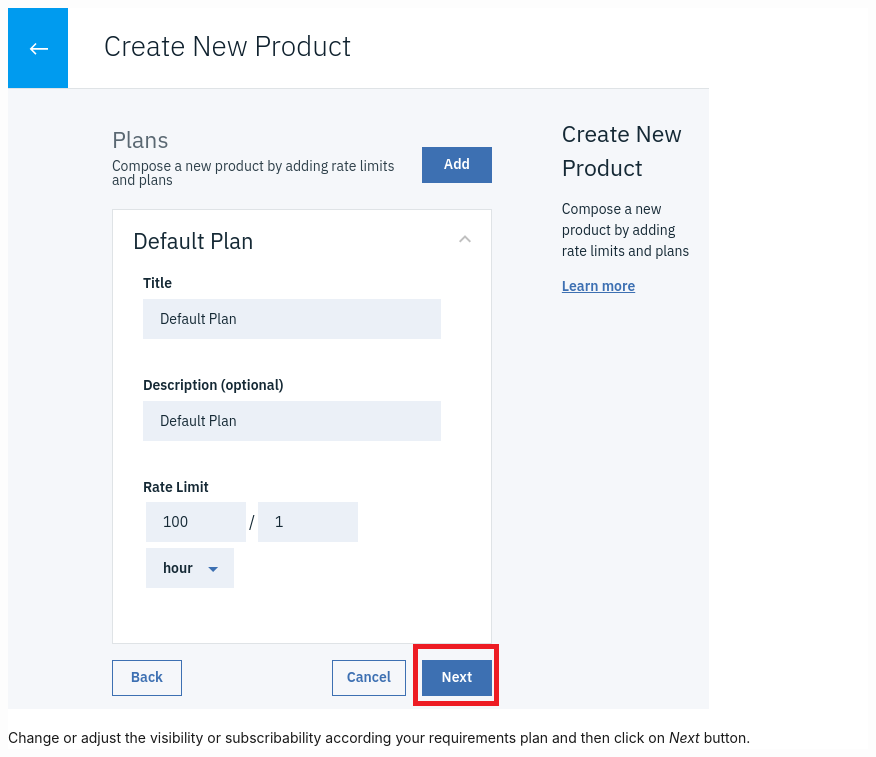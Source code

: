 ![Designer New product Select plan](./images/designer-new-product-plan.png)

Change or adjust the visibility or subscribability according your requirements plan and then click on *Next* button.
